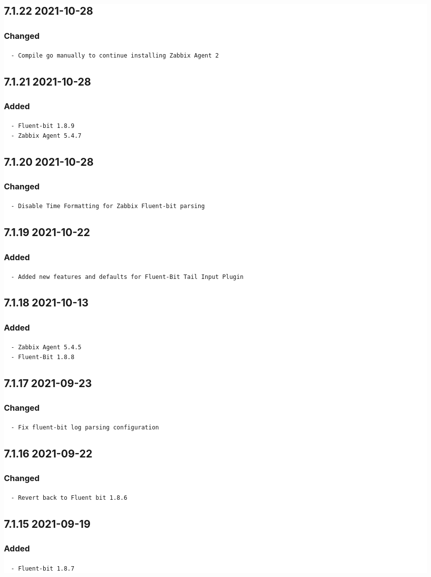 
## 7.1.22 2021-10-28 <dave at tiredofit dot ca>

   ### Changed
      - Compile go manually to continue installing Zabbix Agent 2


## 7.1.21 2021-10-28 <dave at tiredofit dot ca>

   ### Added
      - Fluent-bit 1.8.9
      - Zabbix Agent 5.4.7


## 7.1.20 2021-10-28 <dave at tiredofit dot ca>

   ### Changed
      - Disable Time Formatting for Zabbix Fluent-bit parsing


## 7.1.19 2021-10-22 <dave at tiredofit dot ca>

   ### Added
      - Added new features and defaults for Fluent-Bit Tail Input Plugin


## 7.1.18 2021-10-13 <dave at tiredofit dot ca>

   ### Added
      - Zabbix Agent 5.4.5
      - Fluent-Bit 1.8.8


## 7.1.17 2021-09-23 <dave at tiredofit dot ca>

   ### Changed
      - Fix fluent-bit log parsing configuration


## 7.1.16 2021-09-22 <dave at tiredofit dot ca>

   ### Changed
      - Revert back to Fluent bit 1.8.6


## 7.1.15 2021-09-19 <dave at tiredofit dot ca>

   ### Added
      - Fluent-bit 1.8.7

